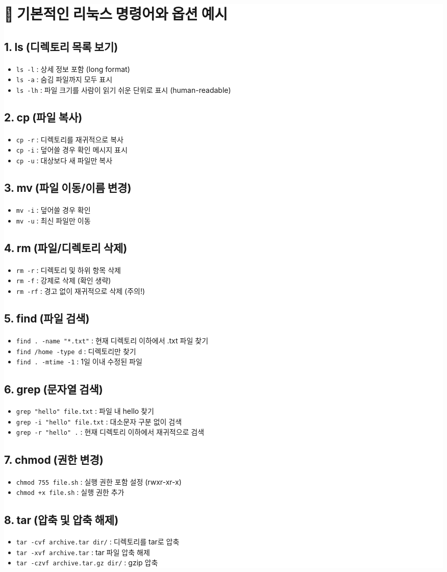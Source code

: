 

# 🔧 기본적인 리눅스 명령어와 옵션 예시

## 1. ls (디렉토리 목록 보기)

- `ls -l`   : 상세 정보 포함 (long format)  
- `ls -a`   : 숨김 파일까지 모두 표시  
- `ls -lh`  : 파일 크기를 사람이 읽기 쉬운 단위로 표시 (human-readable)  

## 2. cp (파일 복사)

- `cp -r`   : 디렉토리를 재귀적으로 복사  
- `cp -i`   : 덮어쓸 경우 확인 메시지 표시  
- `cp -u`   : 대상보다 새 파일만 복사

## 3. mv (파일 이동/이름 변경)

- `mv -i` : 덮어쓸 경우 확인  
- `mv -u` : 최신 파일만 이동

## 4. rm (파일/디렉토리 삭제)

- `rm -r`   : 디렉토리 및 하위 항목 삭제  
- `rm -f`   : 강제로 삭제 (확인 생략)  
- `rm -rf`  : 경고 없이 재귀적으로 삭제 (주의!)

## 5. find (파일 검색)

- `find . -name "*.txt"`    : 현재 디렉토리 이하에서 .txt 파일 찾기  
- `find /home -type d`      : 디렉토리만 찾기  
- `find . -mtime -1`        : 1일 이내 수정된 파일  

## 6. grep (문자열 검색)

- `grep "hello" file.txt`       : 파일 내 hello 찾기  
- `grep -i "hello" file.txt`    : 대소문자 구분 없이 검색  
- `grep -r "hello" .`           : 현재 디렉토리 이하에서 재귀적으로 검색  

## 7. chmod (권한 변경)

- `chmod 755 file.sh`  : 실행 권한 포함 설정 (rwxr-xr-x)  
- `chmod +x file.sh`   : 실행 권한 추가  

## 8. tar (압축 및 압축 해제)

- `tar -cvf archive.tar dir/`       : 디렉토리를 tar로 압축  
- `tar -xvf archive.tar`            : tar 파일 압축 해제  
- `tar -czvf archive.tar.gz dir/`   : gzip 압축
